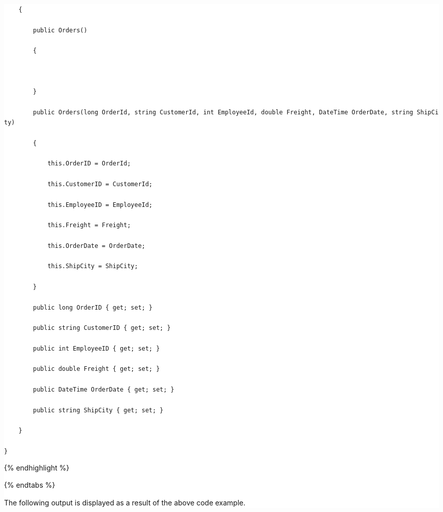 
        {

            public Orders()

            {



            }

            public Orders(long OrderId, string CustomerId, int EmployeeId, double Freight, DateTime OrderDate, string ShipCity)

            {

                this.OrderID = OrderId;

                this.CustomerID = CustomerId;

                this.EmployeeID = EmployeeId;

                this.Freight = Freight;

                this.OrderDate = OrderDate;

                this.ShipCity = ShipCity;

            }

            public long OrderID { get; set; }

            public string CustomerID { get; set; }

            public int EmployeeID { get; set; }

            public double Freight { get; set; }

            public DateTime OrderDate { get; set; }

            public string ShipCity { get; set; }

        }

    }

{% endhighlight %}

{% endtabs %}

The following output is displayed as a result of the above code example.


